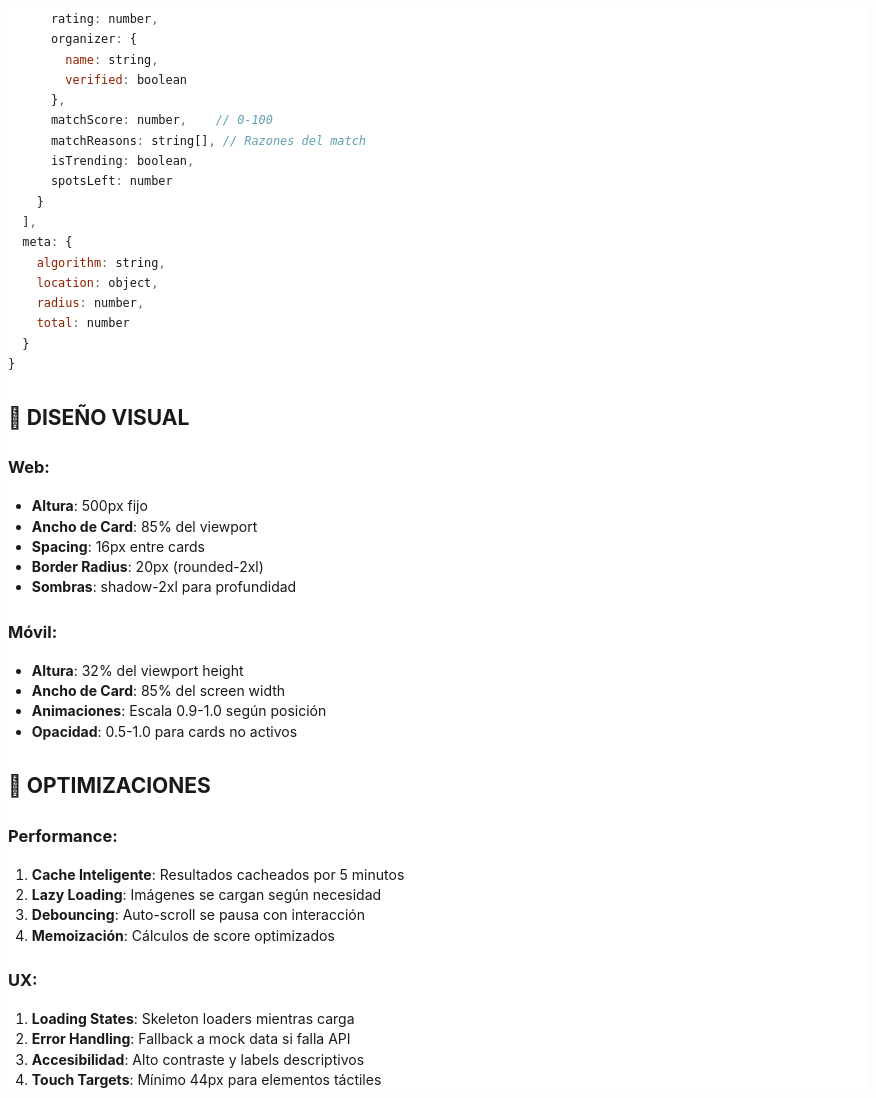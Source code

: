 ```javascript
      rating: number,
      organizer: {
        name: string,
        verified: boolean
      },
      matchScore: number,    // 0-100
      matchReasons: string[], // Razones del match
      isTrending: boolean,
      spotsLeft: number
    }
  ],
  meta: {
    algorithm: string,
    location: object,
    radius: number,
    total: number
  }
}
```

## 🎨 DISEÑO VISUAL

### Web:
- **Altura**: 500px fijo
- **Ancho de Card**: 85% del viewport
- **Spacing**: 16px entre cards
- **Border Radius**: 20px (rounded-2xl)
- **Sombras**: shadow-2xl para profundidad

### Móvil:
- **Altura**: 32% del viewport height
- **Ancho de Card**: 85% del screen width
- **Animaciones**: Escala 0.9-1.0 según posición
- **Opacidad**: 0.5-1.0 para cards no activos

## 🚀 OPTIMIZACIONES

### Performance:
1. **Cache Inteligente**: Resultados cacheados por 5 minutos
2. **Lazy Loading**: Imágenes se cargan según necesidad
3. **Debouncing**: Auto-scroll se pausa con interacción
4. **Memoización**: Cálculos de score optimizados

### UX:
1. **Loading States**: Skeleton loaders mientras carga
2. **Error Handling**: Fallback a mock data si falla API
3. **Accesibilidad**: Alto contraste y labels descriptivos
4. **Touch Targets**: Mínimo 44px para elementos táctiles
